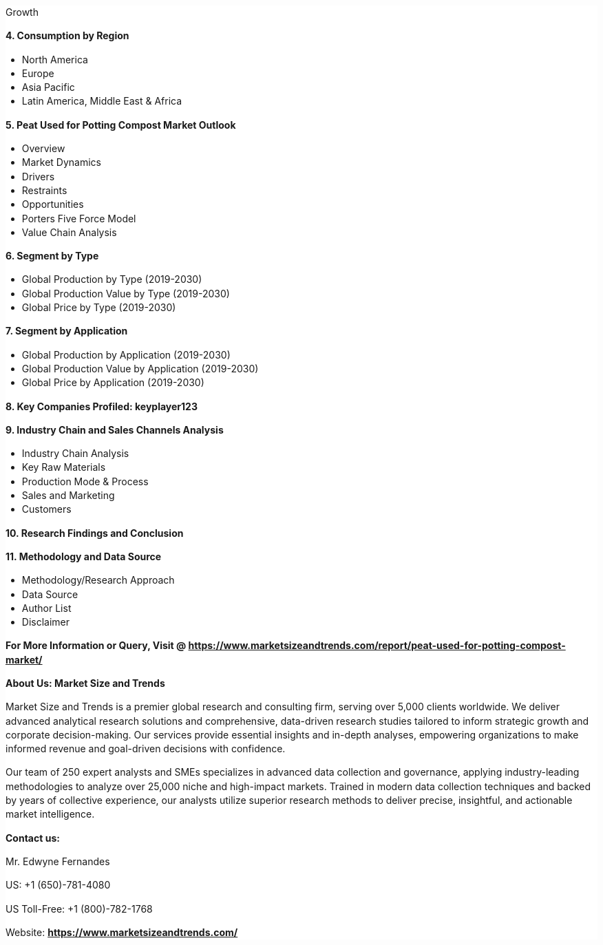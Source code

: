 Growth</li></ul><p><strong>4. Consumption by Region</strong></p><ul><li>North America</li><li>Europe</li><li>Asia Pacific</li><li>Latin America, Middle East &amp; Africa</li></ul><p><strong>5. Peat Used for Potting Compost Market Outlook</strong></p><ul><li>Overview</li><li>Market Dynamics</li><li>Drivers</li><li>Restraints</li><li>Opportunities</li><li>Porters Five Force Model</li><li>Value Chain Analysis&nbsp;</li></ul><p><strong>6. Segment by Type</strong></p><ul><li>Global Production by Type (2019-2030)</li><li>Global Production Value by Type (2019-2030)</li><li>Global Price by Type (2019-2030)</li></ul><p><strong>7. Segment by Application</strong></p><ul><li>Global Production by Application (2019-2030)</li><li>Global Production Value by Application (2019-2030)</li><li>Global Price by Application (2019-2030)</li></ul><p><strong>8. Key Companies Profiled: keyplayer123</strong></p><p><strong>9. Industry Chain and Sales Channels Analysis</strong></p><ul><li>Industry Chain Analysis</li><li>Key Raw Materials</li><li>Production Mode &amp; Process</li><li>Sales and Marketing</li><li>Customers</li></ul><p><strong>10. Research Findings and Conclusion</strong></p><p><strong>11. Methodology and Data Source</strong></p><ul><li>Methodology/Research Approach</li><li>Data Source</li><li>Author List</li><li>Disclaimer</li></ul></p><p><strong>For More Information or Query, Visit @ <a href="https://www.marketsizeandtrends.com/report/peat-used-for-potting-compost-market/">https://www.marketsizeandtrends.com/report/peat-used-for-potting-compost-market/</a></strong></p><p><strong>About Us: Market Size and Trends</strong></p><p>Market Size and Trends is a premier global research and consulting firm, serving over 5,000 clients worldwide. We deliver advanced analytical research solutions and comprehensive, data-driven research studies tailored to inform strategic growth and corporate decision-making. Our services provide essential insights and in-depth analyses, empowering organizations to make informed revenue and goal-driven decisions with confidence.</p><p>Our team of 250 expert analysts and SMEs specializes in advanced data collection and governance, applying industry-leading methodologies to analyze over 25,000 niche and high-impact markets. Trained in modern data collection techniques and backed by years of collective experience, our analysts utilize superior research methods to deliver precise, insightful, and actionable market intelligence.</p><p><strong>Contact us:</strong></p><p>Mr. Edwyne Fernandes</p><p>US: +1 (650)-781-4080</p><p>US Toll-Free: +1 (800)-782-1768</p><p>Website: <strong><a href="https://www.marketsizeandtrends.com/">https://www.marketsizeandtrends.com/</a></strong></p>
